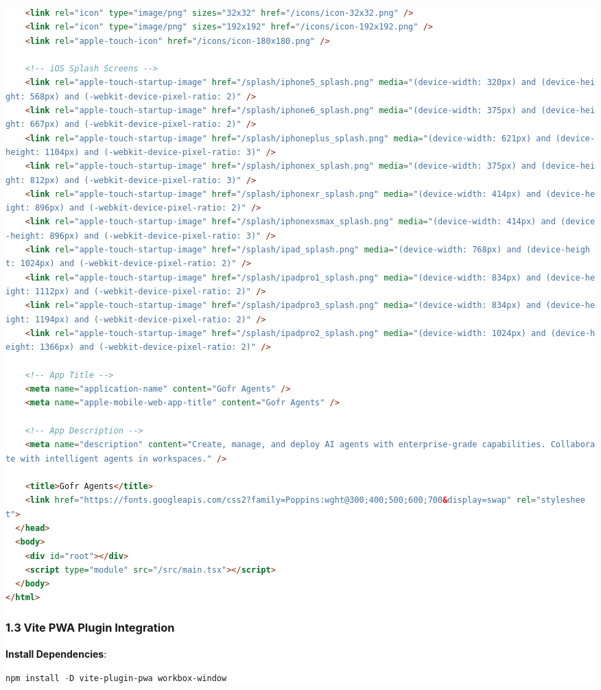 ```html
    <link rel="icon" type="image/png" sizes="32x32" href="/icons/icon-32x32.png" />
    <link rel="icon" type="image/png" sizes="192x192" href="/icons/icon-192x192.png" />
    <link rel="apple-touch-icon" href="/icons/icon-180x180.png" />
    
    <!-- iOS Splash Screens -->
    <link rel="apple-touch-startup-image" href="/splash/iphone5_splash.png" media="(device-width: 320px) and (device-height: 568px) and (-webkit-device-pixel-ratio: 2)" />
    <link rel="apple-touch-startup-image" href="/splash/iphone6_splash.png" media="(device-width: 375px) and (device-height: 667px) and (-webkit-device-pixel-ratio: 2)" />
    <link rel="apple-touch-startup-image" href="/splash/iphoneplus_splash.png" media="(device-width: 621px) and (device-height: 1104px) and (-webkit-device-pixel-ratio: 3)" />
    <link rel="apple-touch-startup-image" href="/splash/iphonex_splash.png" media="(device-width: 375px) and (device-height: 812px) and (-webkit-device-pixel-ratio: 3)" />
    <link rel="apple-touch-startup-image" href="/splash/iphonexr_splash.png" media="(device-width: 414px) and (device-height: 896px) and (-webkit-device-pixel-ratio: 2)" />
    <link rel="apple-touch-startup-image" href="/splash/iphonexsmax_splash.png" media="(device-width: 414px) and (device-height: 896px) and (-webkit-device-pixel-ratio: 3)" />
    <link rel="apple-touch-startup-image" href="/splash/ipad_splash.png" media="(device-width: 768px) and (device-height: 1024px) and (-webkit-device-pixel-ratio: 2)" />
    <link rel="apple-touch-startup-image" href="/splash/ipadpro1_splash.png" media="(device-width: 834px) and (device-height: 1112px) and (-webkit-device-pixel-ratio: 2)" />
    <link rel="apple-touch-startup-image" href="/splash/ipadpro3_splash.png" media="(device-width: 834px) and (device-height: 1194px) and (-webkit-device-pixel-ratio: 2)" />
    <link rel="apple-touch-startup-image" href="/splash/ipadpro2_splash.png" media="(device-width: 1024px) and (device-height: 1366px) and (-webkit-device-pixel-ratio: 2)" />
    
    <!-- App Title -->
    <meta name="application-name" content="Gofr Agents" />
    <meta name="apple-mobile-web-app-title" content="Gofr Agents" />
    
    <!-- App Description -->
    <meta name="description" content="Create, manage, and deploy AI agents with enterprise-grade capabilities. Collaborate with intelligent agents in workspaces." />
    
    <title>Gofr Agents</title>
    <link href="https://fonts.googleapis.com/css2?family=Poppins:wght@300;400;500;600;700&display=swap" rel="stylesheet">
  </head>
  <body>
    <div id="root"></div>
    <script type="module" src="/src/main.tsx"></script>
  </body>
</html>
```

### 1.3 Vite PWA Plugin Integration

**Install Dependencies**:
```powershell
npm install -D vite-plugin-pwa workbox-window
```
